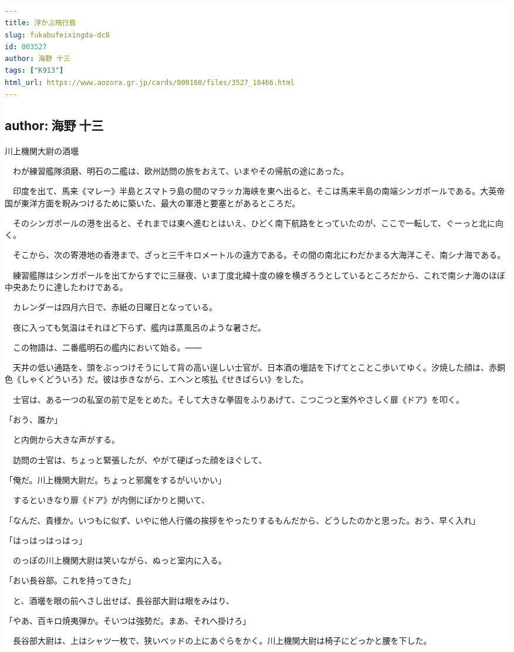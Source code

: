```yaml
---
title: 浮かぶ飛行島
slug: fukabufeixingda-dc8
id: 003527
author: 海野 十三
tags: ["K913"]
html_url: https://www.aozora.gr.jp/cards/000160/files/3527_18466.html
---
```


## author: 海野 十三

川上機関大尉の酒壜





　わが練習艦隊須磨、明石の二艦は、欧州訪問の旅をおえて、いまやその帰航の途にあった。

　印度を出て、馬来《マレー》半島とスマトラ島の間のマラッカ海峡を東へ出ると、そこは馬来半島の南端シンガポールである。大英帝国が東洋方面を睨みつけるために築いた、最大の軍港と要塞とがあるところだ。

　そのシンガポールの港を出ると、それまでは東へ進むとはいえ、ひどく南下航路をとっていたのが、ここで一転して、ぐーっと北に向く。

　そこから、次の寄港地の香港まで、ざっと三千キロメートルの遠方である。その間の南北にわだかまる大海洋こそ、南シナ海である。

　練習艦隊はシンガポールを出てからすでに三昼夜、いま丁度北緯十度の線を横ぎろうとしているところだから、これで南シナ海のほぼ中央あたりに達したわけである。

　カレンダーは四月六日で、赤紙の日曜日となっている。

　夜に入っても気温はそれほど下らず、艦内は蒸風呂のような暑さだ。

　この物語は、二番艦明石の艦内において始る。――

　天井の低い通路を、頭をぶっつけそうにして背の高い逞しい士官が、日本酒の壜詰を下げてとことこ歩いてゆく。汐焼した顔は、赤銅色《しゃくどういろ》だ。彼は歩きながら、エヘンと咳払《せきばらい》をした。

　士官は、ある一つの私室の前で足をとめた。そして大きな拳固をふりあげて、こつこつと案外やさしく扉《ドア》を叩く。

「おう、誰か」

　と内側から大きな声がする。

　訪問の士官は、ちょっと緊張したが、やがて硬ばった顔をほぐして、

「俺だ。川上機関大尉だ。ちょっと邪魔をするがいいかい」

　するといきなり扉《ドア》が内側にぽかりと開いて、

「なんだ、貴様か。いつもに似ず、いやに他人行儀の挨拶をやったりするもんだから、どうしたのかと思った。おう、早く入れ」

「はっはっはっはっ」

　のっぽの川上機関大尉は笑いながら、ぬっと室内に入る。

「おい長谷部。これを持ってきた」

　と、酒壜を眼の前へさし出せば、長谷部大尉は眼をみはり、

「やあ、百キロ焼夷弾か。そいつは強勢だ。まあ、それへ掛けろ」

　長谷部大尉は、上はシャツ一枚で、狭いベッドの上にあぐらをかく。川上機関大尉は椅子にどっかと腰を下した。
